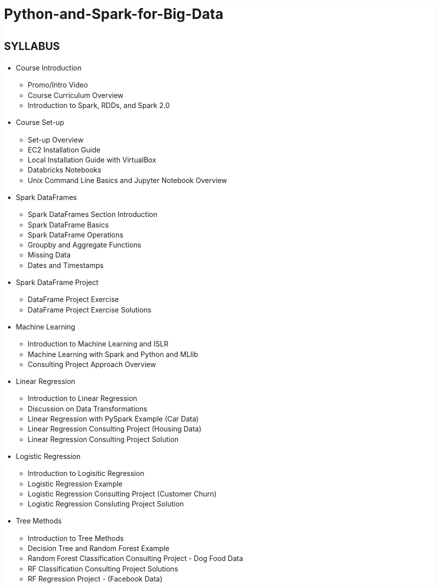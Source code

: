 # Python-and-Spark-for-Big-Data

## SYLLABUS

* Course Introduction
  * Promo/Intro Video
  * Course Curriculum Overview
  * Introduction to Spark, RDDs, and Spark 2.0

* Course Set-up
  * Set-up Overview
  * EC2 Installation Guide
  * Local Installation Guide with VirtualBox
  * Databricks Notebooks
  * Unix Command Line Basics and Jupyter Notebook Overview

* Spark DataFrames
  * Spark DataFrames Section Introduction
  * Spark DataFrame Basics
  * Spark DataFrame Operations
  * Groupby and Aggregate Functions
  * Missing Data
  * Dates and Timestamps

* Spark DataFrame Project
  * DataFrame Project Exercise
  * DataFrame Project Exercise Solutions

* Machine Learning
  * Introduction to Machine Learning and ISLR
  * Machine Learning with Spark and Python and MLlib
  * Consulting Project Approach Overview

* Linear Regression
  * Introduction to Linear Regression
  * Discussion on Data Transformations
  * Linear Regression with PySpark Example (Car Data)
  * Linear Regression Consulting Project (Housing Data)
  * Linear Regression Consulting Project Solution

* Logistic Regression
  * Introduction to Logisitic Regression
  * Logistic Regression Example
  * Logistic Regression Consulting Project (Customer Churn)
  * Logistic Regression Consluting Project Solution

* Tree Methods
  * Introduction to Tree Methods
  * Decision Tree and Random Forest Example
  * Random Forest Classification Consulting Project - Dog Food Data
  * RF Classification Consulting Project Solutions
  * RF Regression Project - (Facebook Data)
